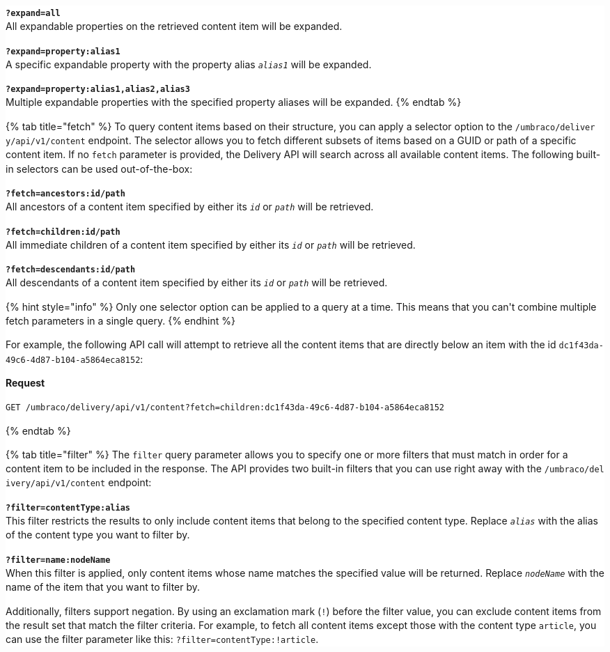**`?expand=all`**\
All expandable properties on the retrieved content item will be expanded.

**`?expand=property:alias1`**\
A specific expandable property with the property alias _`alias1`_ will be expanded.

**`?expand=property:alias1,alias2,alias3`**\
Multiple expandable properties with the specified property aliases will be expanded.
{% endtab %}

{% tab title="fetch" %}
To query content items based on their structure, you can apply a selector option to the `/umbraco/delivery/api/v1/content` endpoint. The selector allows you to fetch different subsets of items based on a GUID or path of a specific content item. If no `fetch` parameter is provided, the Delivery API will search across all available content items. The following built-in selectors can be used out-of-the-box:

**`?fetch=ancestors:id/path`**\
All ancestors of a content item specified by either its _`id`_ or _`path`_ will be retrieved.

**`?fetch=children:id/path`**\
All immediate children of a content item specified by either its _`id`_ or _`path`_ will be retrieved.

**`?fetch=descendants:id/path`**\
All descendants of a content item specified by either its _`id`_ or _`path`_ will be retrieved.

{% hint style="info" %}
Only one selector option can be applied to a query at a time. This means that you can't combine multiple fetch parameters in a single query.
{% endhint %}

For example, the following API call will attempt to retrieve all the content items that are directly below an item with the id `dc1f43da-49c6-4d87-b104-a5864eca8152`:

**Request**

```http
GET /umbraco/delivery/api/v1/content?fetch=children:dc1f43da-49c6-4d87-b104-a5864eca8152
```
{% endtab %}

{% tab title="filter" %}
The `filter` query parameter allows you to specify one or more filters that must match in order for a content item to be included in the response. The API provides two built-in filters that you can use right away with the `/umbraco/delivery/api/v1/content` endpoint:

**`?filter=contentType:alias`**\
This filter restricts the results to only include content items that belong to the specified content type. Replace _`alias`_ with the alias of the content type you want to filter by.

**`?filter=name:nodeName`**\
When this filter is applied, only content items whose name matches the specified value will be returned. Replace _`nodeName`_ with the name of the item that you want to filter by.

Additionally, filters support negation. By using an exclamation mark (`!`) before the filter value, you can exclude content items from the result set that match the filter criteria. For example, to fetch all content items except those with the content type `article`, you can use the filter parameter like this: `?filter=contentType:!article`.
